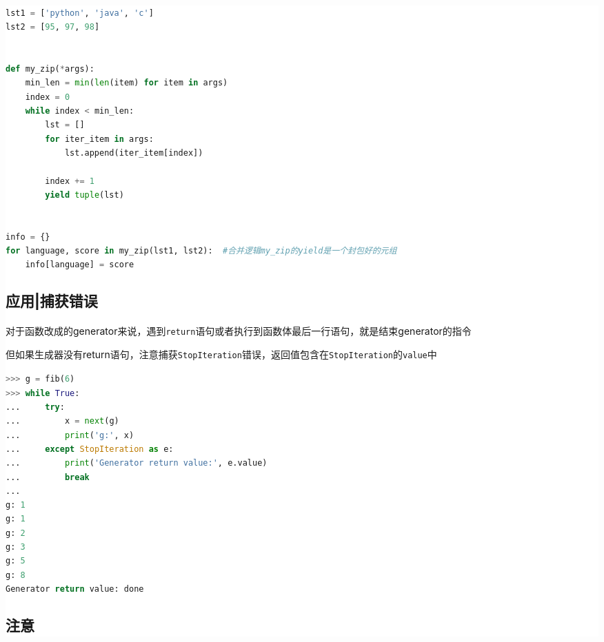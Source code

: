 ```python
lst1 = ['python', 'java', 'c']
lst2 = [95, 97, 98]


def my_zip(*args):
    min_len = min(len(item) for item in args)
    index = 0
    while index < min_len:
        lst = []
        for iter_item in args:
            lst.append(iter_item[index])

        index += 1
        yield tuple(lst)


info = {}
for language, score in my_zip(lst1, lst2):	#合并逻辑my_zip的yield是一个封包好的元组
    info[language] = score
```



## 应用|捕获错误

对于函数改成的generator来说，遇到`return`语句或者执行到函数体最后一行语句，就是结束generator的指令

但如果生成器没有return语句，注意捕获`StopIteration`错误，返回值包含在`StopIteration`的`value`中

```python
>>> g = fib(6)
>>> while True:
...     try:
...         x = next(g)
...         print('g:', x)
...     except StopIteration as e:
...         print('Generator return value:', e.value)
...         break
...
g: 1
g: 1
g: 2
g: 3
g: 5
g: 8
Generator return value: done
```







## 注意
